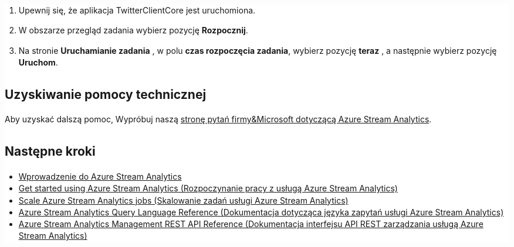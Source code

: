 1. Upewnij się, że aplikacja TwitterClientCore jest uruchomiona. 

2. W obszarze przegląd zadania wybierz pozycję **Rozpocznij**.

3. Na stronie **Uruchamianie zadania** , w polu **czas rozpoczęcia zadania**, wybierz pozycję **teraz** , a następnie wybierz pozycję **Uruchom**.

## <a name="get-support"></a>Uzyskiwanie pomocy technicznej
Aby uzyskać dalszą pomoc, Wypróbuj naszą [stronę pytań firmy&Microsoft dotyczącą Azure Stream Analytics](/answers/topics/azure-stream-analytics.html).

## <a name="next-steps"></a>Następne kroki
* [Wprowadzenie do Azure Stream Analytics](stream-analytics-introduction.md)
* [Get started using Azure Stream Analytics (Rozpoczynanie pracy z usługą Azure Stream Analytics)](stream-analytics-real-time-fraud-detection.md)
* [Scale Azure Stream Analytics jobs (Skalowanie zadań usługi Azure Stream Analytics)](stream-analytics-scale-jobs.md)
* [Azure Stream Analytics Query Language Reference (Dokumentacja dotycząca języka zapytań usługi Azure Stream Analytics)](/stream-analytics-query/stream-analytics-query-language-reference)
* [Azure Stream Analytics Management REST API Reference (Dokumentacja interfejsu API REST zarządzania usługą Azure Stream Analytics)](/rest/api/streamanalytics/)
